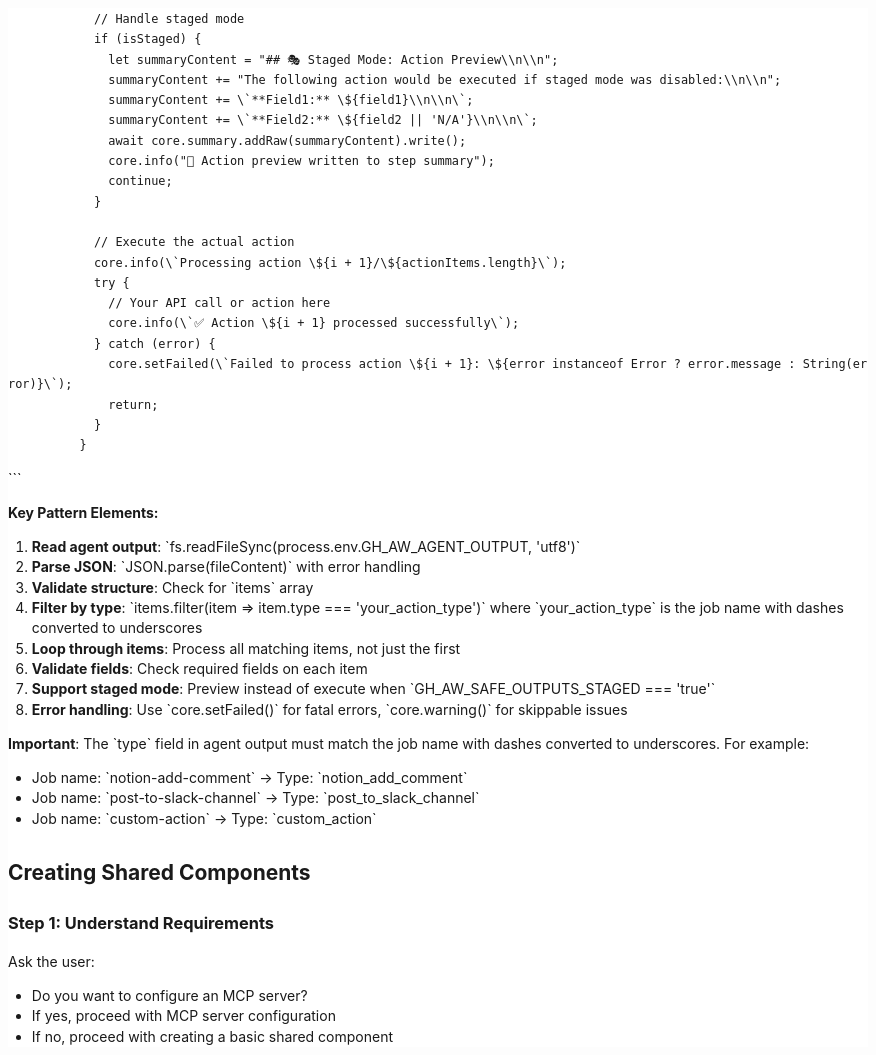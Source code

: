                 // Handle staged mode
                if (isStaged) {
                  let summaryContent = "## 🎭 Staged Mode: Action Preview\\n\\n";
                  summaryContent += "The following action would be executed if staged mode was disabled:\\n\\n";
                  summaryContent += \`**Field1:** \${field1}\\n\\n\`;
                  summaryContent += \`**Field2:** \${field2 || 'N/A'}\\n\\n\`;
                  await core.summary.addRaw(summaryContent).write();
                  core.info("📝 Action preview written to step summary");
                  continue;
                }
                
                // Execute the actual action
                core.info(\`Processing action \${i + 1}/\${actionItems.length}\`);
                try {
                  // Your API call or action here
                  core.info(\`✅ Action \${i + 1} processed successfully\`);
                } catch (error) {
                  core.setFailed(\`Failed to process action \${i + 1}: \${error instanceof Error ? error.message : String(error)}\`);
                  return;
                }
              }
\`\`\`

**Key Pattern Elements:**
1. **Read agent output**: \`fs.readFileSync(process.env.GH_AW_AGENT_OUTPUT, 'utf8')\`
2. **Parse JSON**: \`JSON.parse(fileContent)\` with error handling
3. **Validate structure**: Check for \`items\` array
4. **Filter by type**: \`items.filter(item => item.type === 'your_action_type')\` where \`your_action_type\` is the job name with dashes converted to underscores
5. **Loop through items**: Process all matching items, not just the first
6. **Validate fields**: Check required fields on each item
7. **Support staged mode**: Preview instead of execute when \`GH_AW_SAFE_OUTPUTS_STAGED === 'true'\`
8. **Error handling**: Use \`core.setFailed()\` for fatal errors, \`core.warning()\` for skippable issues

**Important**: The \`type\` field in agent output must match the job name with dashes converted to underscores. For example:
- Job name: \`notion-add-comment\` → Type: \`notion_add_comment\`
- Job name: \`post-to-slack-channel\` → Type: \`post_to_slack_channel\`
- Job name: \`custom-action\` → Type: \`custom_action\`

## Creating Shared Components

### Step 1: Understand Requirements

Ask the user:
- Do you want to configure an MCP server?
- If yes, proceed with MCP server configuration
- If no, proceed with creating a basic shared component
